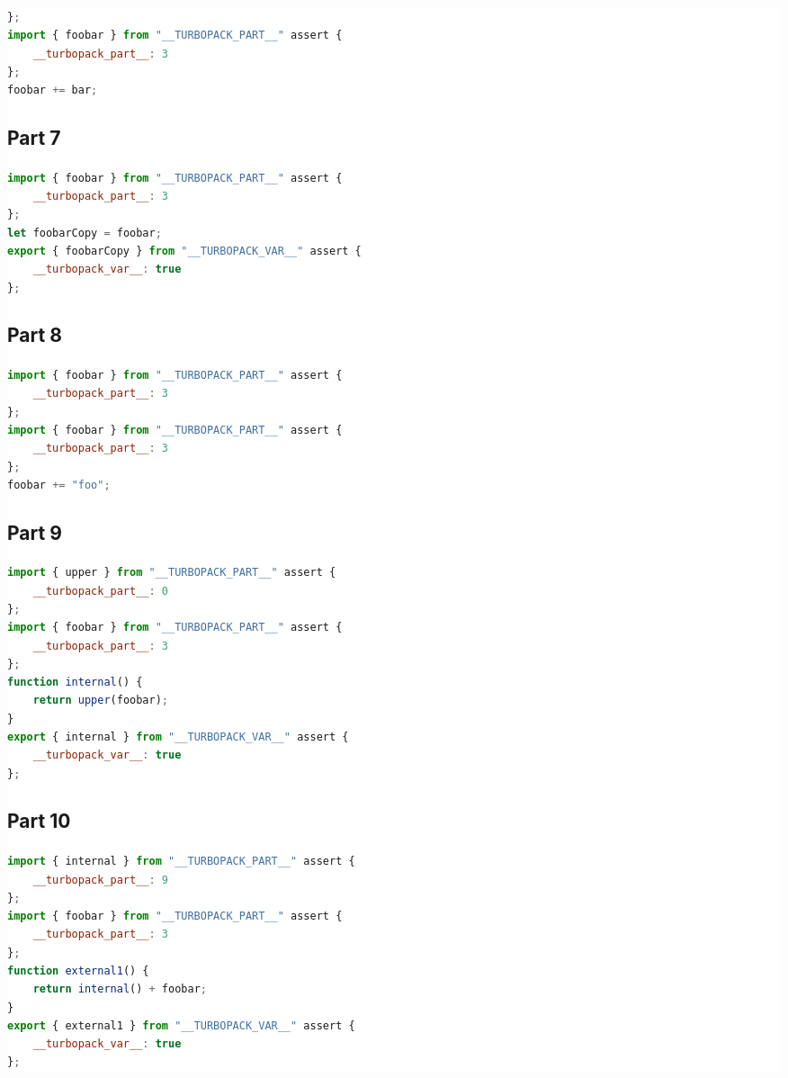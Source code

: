```js
};
import { foobar } from "__TURBOPACK_PART__" assert {
    __turbopack_part__: 3
};
foobar += bar;

```
## Part 7
```js
import { foobar } from "__TURBOPACK_PART__" assert {
    __turbopack_part__: 3
};
let foobarCopy = foobar;
export { foobarCopy } from "__TURBOPACK_VAR__" assert {
    __turbopack_var__: true
};

```
## Part 8
```js
import { foobar } from "__TURBOPACK_PART__" assert {
    __turbopack_part__: 3
};
import { foobar } from "__TURBOPACK_PART__" assert {
    __turbopack_part__: 3
};
foobar += "foo";

```
## Part 9
```js
import { upper } from "__TURBOPACK_PART__" assert {
    __turbopack_part__: 0
};
import { foobar } from "__TURBOPACK_PART__" assert {
    __turbopack_part__: 3
};
function internal() {
    return upper(foobar);
}
export { internal } from "__TURBOPACK_VAR__" assert {
    __turbopack_var__: true
};

```
## Part 10
```js
import { internal } from "__TURBOPACK_PART__" assert {
    __turbopack_part__: 9
};
import { foobar } from "__TURBOPACK_PART__" assert {
    __turbopack_part__: 3
};
function external1() {
    return internal() + foobar;
}
export { external1 } from "__TURBOPACK_VAR__" assert {
    __turbopack_var__: true
};

```